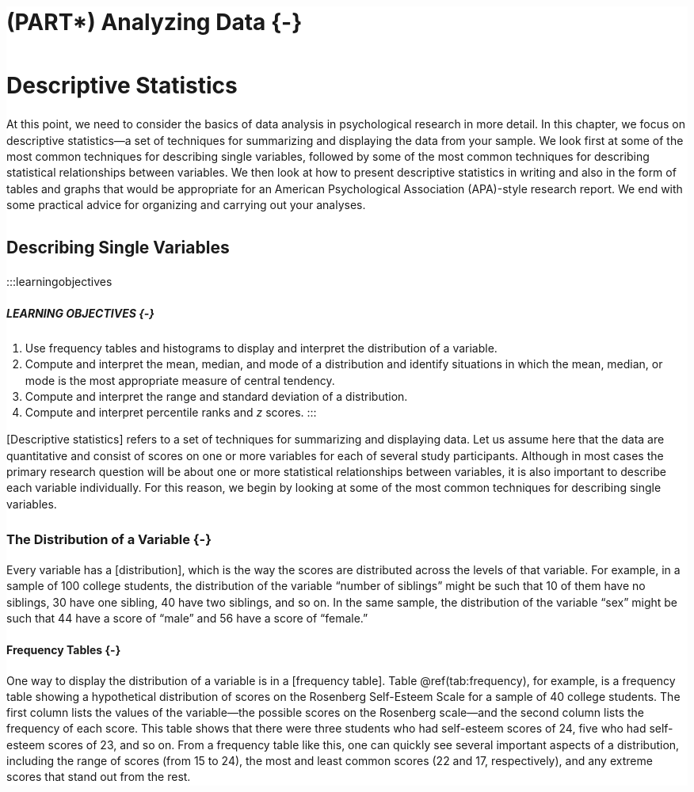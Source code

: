 # (PART\*) Analyzing Data {-}

# Descriptive Statistics
At this point, we need to consider the basics of data analysis in psychological research in more detail. In this chapter, we focus on descriptive statistics—a set of techniques for summarizing and displaying the data from your sample. We look first at some of the most common techniques for describing single variables, followed by some of the most common techniques for describing statistical relationships between variables. We then look at how to present descriptive statistics in writing and also in the form of tables and graphs that would be appropriate for an American Psychological Association (APA)-style research report. We end with some practical advice for organizing and carrying out your analyses.

## Describing Single Variables

:::learningobjectives
##### LEARNING OBJECTIVES {-}
1. Use frequency tables and histograms to display and interpret the distribution of a variable.
2. Compute and interpret the mean, median, and mode of a distribution and identify situations in which the mean, median, or mode is the most appropriate measure of central tendency.
3. Compute and interpret the range and standard deviation of a distribution.
4. Compute and interpret percentile ranks and *z* scores.
:::

[Descriptive statistics] refers to a set of techniques for summarizing and displaying data. Let us assume here that the data are quantitative and consist of scores on one or more variables for each of several study participants. Although in most cases the primary research question will be about one or more statistical relationships between variables, it is also important to describe each variable individually. For this reason, we begin by looking at some of the most common techniques for describing single variables.

### The Distribution of a Variable {-}

Every variable has a [distribution], which is the way the scores are distributed across the levels of that variable. For example, in a sample of 100 college students, the distribution of the variable “number of siblings” might be such that 10 of them have no siblings, 30 have one sibling, 40 have two siblings, and so on. In the same sample, the distribution of the variable “sex” might be such that 44 have a score of “male” and 56 have a score of “female.”

#### Frequency Tables {-}

One way to display the distribution of a variable is in a [frequency table]. Table \@ref(tab:frequency), for example, is a frequency table showing a hypothetical distribution of scores on the Rosenberg Self-Esteem Scale for a sample of 40 college students. The first column lists the values of the variable—the possible scores on the Rosenberg scale—and the second column lists the frequency of each score. This table shows that there were three students who had self-esteem scores of 24, five who had self-esteem scores of 23, and so on. From a frequency table like this, one can quickly see several important aspects of a distribution, including the range of scores (from 15 to 24), the most and least common scores (22 and 17, respectively), and any extreme scores that stand out from the rest.
